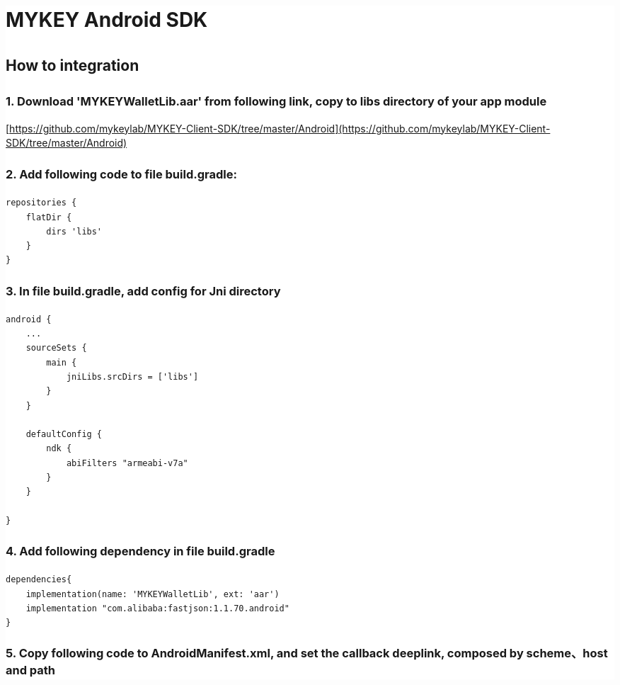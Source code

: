 # MYKEY Android SDK

## How to integration

### 1. Download 'MYKEYWalletLib.aar' from following link, copy to libs directory of your app module

[https://github.com/mykeylab/MYKEY-Client-SDK/tree/master/Android](https://github.com/mykeylab/MYKEY-Client-SDK/tree/master/Android)

### 2. Add following code to file build.gradle:

```text
repositories {
    flatDir {
        dirs 'libs'
    }
}
```

### 3. In file build.gradle, add config for Jni directory

```text
android {
    ...
    sourceSets {
        main {
            jniLibs.srcDirs = ['libs']
        }
    }

    defaultConfig {
        ndk {
            abiFilters "armeabi-v7a"
        }
    }

}
```

### 4. Add following dependency in file build.gradle

```text
dependencies{
    implementation(name: 'MYKEYWalletLib', ext: 'aar')
    implementation "com.alibaba:fastjson:1.1.70.android"
}
```

### 5. Copy following code to AndroidManifest.xml, and set the callback deeplink, composed by scheme、host and path
